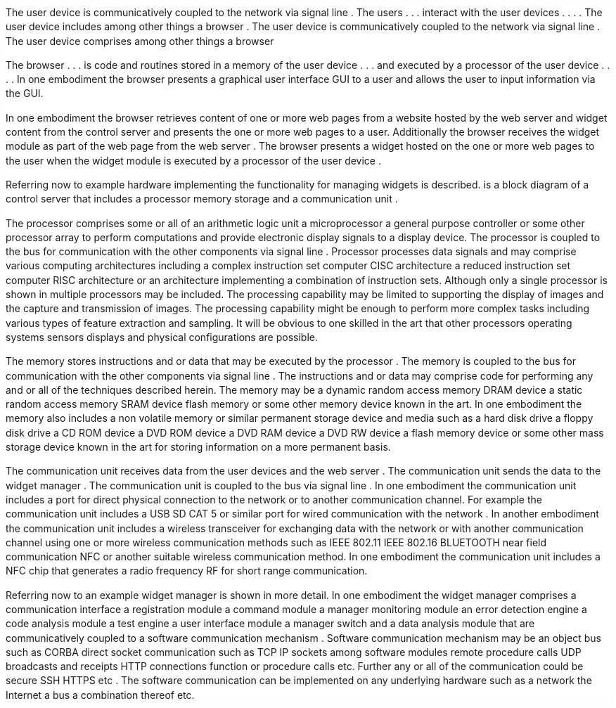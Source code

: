 The user device is communicatively coupled to the network via signal line . The users . . . interact with the user devices . . . . The user device includes among other things a browser . The user device is communicatively coupled to the network via signal line . The user device comprises among other things a browser

The browser . . . is code and routines stored in a memory of the user device . . . and executed by a processor of the user device . . . . In one embodiment the browser presents a graphical user interface GUI to a user and allows the user to input information via the GUI.

In one embodiment the browser retrieves content of one or more web pages from a website hosted by the web server and widget content from the control server and presents the one or more web pages to a user. Additionally the browser receives the widget module as part of the web page from the web server . The browser presents a widget hosted on the one or more web pages to the user when the widget module is executed by a processor of the user device .

Referring now to example hardware implementing the functionality for managing widgets is described. is a block diagram of a control server that includes a processor memory storage and a communication unit .

The processor comprises some or all of an arithmetic logic unit a microprocessor a general purpose controller or some other processor array to perform computations and provide electronic display signals to a display device. The processor is coupled to the bus for communication with the other components via signal line . Processor processes data signals and may comprise various computing architectures including a complex instruction set computer CISC architecture a reduced instruction set computer RISC architecture or an architecture implementing a combination of instruction sets. Although only a single processor is shown in multiple processors may be included. The processing capability may be limited to supporting the display of images and the capture and transmission of images. The processing capability might be enough to perform more complex tasks including various types of feature extraction and sampling. It will be obvious to one skilled in the art that other processors operating systems sensors displays and physical configurations are possible.

The memory stores instructions and or data that may be executed by the processor . The memory is coupled to the bus for communication with the other components via signal line . The instructions and or data may comprise code for performing any and or all of the techniques described herein. The memory may be a dynamic random access memory DRAM device a static random access memory SRAM device flash memory or some other memory device known in the art. In one embodiment the memory also includes a non volatile memory or similar permanent storage device and media such as a hard disk drive a floppy disk drive a CD ROM device a DVD ROM device a DVD RAM device a DVD RW device a flash memory device or some other mass storage device known in the art for storing information on a more permanent basis.

The communication unit receives data from the user devices and the web server . The communication unit sends the data to the widget manager . The communication unit is coupled to the bus via signal line . In one embodiment the communication unit includes a port for direct physical connection to the network or to another communication channel. For example the communication unit includes a USB SD CAT 5 or similar port for wired communication with the network . In another embodiment the communication unit includes a wireless transceiver for exchanging data with the network or with another communication channel using one or more wireless communication methods such as IEEE 802.11 IEEE 802.16 BLUETOOTH near field communication NFC or another suitable wireless communication method. In one embodiment the communication unit includes a NFC chip that generates a radio frequency RF for short range communication.

Referring now to an example widget manager is shown in more detail. In one embodiment the widget manager comprises a communication interface a registration module a command module a manager monitoring module an error detection engine a code analysis module a test engine a user interface module a manager switch and a data analysis module that are communicatively coupled to a software communication mechanism . Software communication mechanism may be an object bus such as CORBA direct socket communication such as TCP IP sockets among software modules remote procedure calls UDP broadcasts and receipts HTTP connections function or procedure calls etc. Further any or all of the communication could be secure SSH HTTPS etc . The software communication can be implemented on any underlying hardware such as a network the Internet a bus a combination thereof etc.

